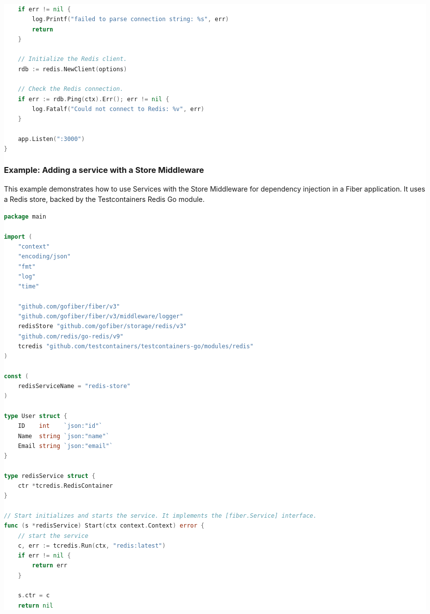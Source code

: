 ```go
    if err != nil {
        log.Printf("failed to parse connection string: %s", err)
        return
    }

    // Initialize the Redis client.
    rdb := redis.NewClient(options)

    // Check the Redis connection.
    if err := rdb.Ping(ctx).Err(); err != nil {
        log.Fatalf("Could not connect to Redis: %v", err)
    }

    app.Listen(":3000")
}

```

### Example: Adding a service with a Store Middleware

This example demonstrates how to use Services with the Store Middleware for dependency injection in a Fiber application. It uses a Redis store, backed by the Testcontainers Redis Go module.

```go
package main

import (
    "context"
    "encoding/json"
    "fmt"
    "log"
    "time"

    "github.com/gofiber/fiber/v3"
    "github.com/gofiber/fiber/v3/middleware/logger"
    redisStore "github.com/gofiber/storage/redis/v3"
    "github.com/redis/go-redis/v9"
    tcredis "github.com/testcontainers/testcontainers-go/modules/redis"
)

const (
    redisServiceName = "redis-store"
)

type User struct {
    ID    int    `json:"id"`
    Name  string `json:"name"`
    Email string `json:"email"`
}

type redisService struct {
    ctr *tcredis.RedisContainer
}

// Start initializes and starts the service. It implements the [fiber.Service] interface.
func (s *redisService) Start(ctx context.Context) error {
    // start the service
    c, err := tcredis.Run(ctx, "redis:latest")
    if err != nil {
        return err
    }

    s.ctr = c
    return nil
```